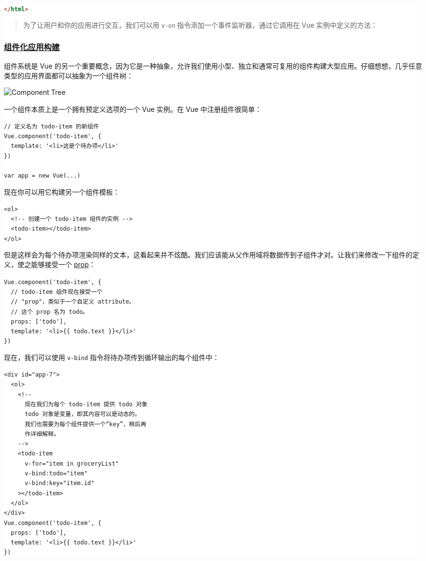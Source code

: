 ```html
</html>
```

> 为了让用户和你的应用进行交互，我们可以用 `v-on` 指令添加一个事件监听器，通过它调用在 Vue 实例中定义的方法：





### [组件化应用构建](https://cn.vuejs.org/v2/guide/#组件化应用构建)

组件系统是 Vue 的另一个重要概念，因为它是一种抽象，允许我们使用小型、独立和通常可复用的组件构建大型应用。仔细想想，几乎任意类型的应用界面都可以抽象为一个组件树：

![Component Tree](https://cn.vuejs.org/images/components.png)

一个组件本质上是一个拥有预定义选项的一个 Vue 实例。在 Vue 中注册组件很简单：

```
// 定义名为 todo-item 的新组件
Vue.component('todo-item', {
  template: '<li>这是个待办项</li>'
})

var app = new Vue(...)
```

现在你可以用它构建另一个组件模板：

```
<ol>
  <!-- 创建一个 todo-item 组件的实例 -->
  <todo-item></todo-item>
</ol>
```

但是这样会为每个待办项渲染同样的文本，这看起来并不炫酷。我们应该能从父作用域将数据传到子组件才对。让我们来修改一下组件的定义，使之能够接受一个 [prop](https://cn.vuejs.org/v2/guide/components.html#通过-Prop-向子组件传递数据)：

```
Vue.component('todo-item', {
  // todo-item 组件现在接受一个
  // "prop"，类似于一个自定义 attribute。
  // 这个 prop 名为 todo。
  props: ['todo'],
  template: '<li>{{ todo.text }}</li>'
})
```

现在，我们可以使用 `v-bind` 指令将待办项传到循环输出的每个组件中：

```
<div id="app-7">
  <ol>
    <!--
      现在我们为每个 todo-item 提供 todo 对象
      todo 对象是变量，即其内容可以是动态的。
      我们也需要为每个组件提供一个“key”，稍后再
      作详细解释。
    -->
    <todo-item
      v-for="item in groceryList"
      v-bind:todo="item"
      v-bind:key="item.id"
    ></todo-item>
  </ol>
</div>
Vue.component('todo-item', {
  props: ['todo'],
  template: '<li>{{ todo.text }}</li>'
})
```